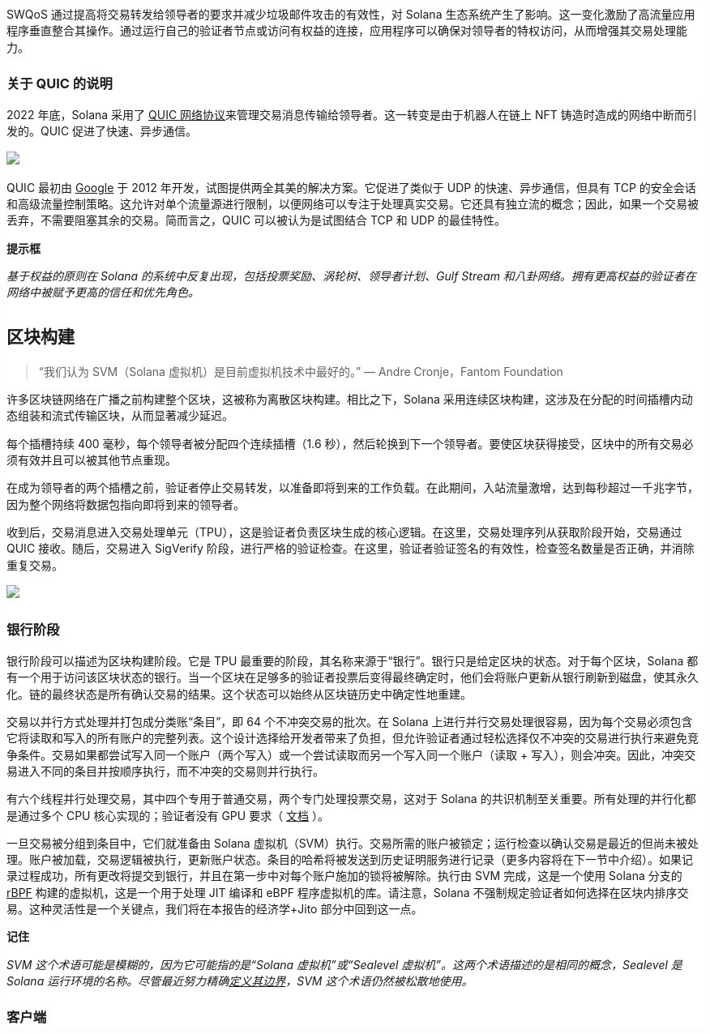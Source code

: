 SWQoS 通过提高将交易转发给领导者的要求并减少垃圾邮件攻击的有效性，对 Solana 生态系统产生了影响。这一变化激励了高流量应用程序垂直整合其操作。通过运行自己的验证者节点或访问有权益的连接，应用程序可以确保对领导者的特权访问，从而增强其交易处理能力。

### 关于 QUIC 的说明

2022 年底，Solana 采用了 [QUIC 网络协议](https://en.wikipedia.org/wiki/QUIC)来管理交易消息传输给领导者。这一转变是由于机器人在链上 NFT 铸造时造成的网络中断而引发的。QUIC 促进了快速、异步通信。

![](https://img.learnblockchain.cn/attachments/migrate/1724074431586.png)

QUIC 最初由 [Google](https://research.google/pubs/the-quic-transport-protocol-design-and-internet-scale-deployment/) 于 2012 年开发，试图提供两全其美的解决方案。它促进了类似于 UDP 的快速、异步通信，但具有 TCP 的安全会话和高级流量控制策略。这允许对单个流量源进行限制，以便网络可以专注于处理真实交易。它还具有独立流的概念；因此，如果一个交易被丢弃，不需要阻塞其余的交易。简而言之，QUIC 可以被认为是试图结合 TCP 和 UDP 的最佳特性。

**提示框**

_基于权益的原则在 Solana 的系统中反复出现，包括投票奖励、涡轮树、领导者计划、Gulf Stream 和八卦网络。拥有更高权益的验证者在网络中被赋予更高的信任和优先角色。_

## 区块构建

> “我们认为 SVM（Solana 虚拟机）是目前虚拟机技术中最好的。” — Andre Cronje，Fantom Foundation

许多区块链网络在广播之前构建整个区块，这被称为离散区块构建。相比之下，Solana 采用连续区块构建，这涉及在分配的时间插槽内动态组装和流式传输区块，从而显著减少延迟。

每个插槽持续 400 毫秒，每个领导者被分配四个连续插槽（1.6 秒），然后轮换到下一个领导者。要使区块获得接受，区块中的所有交易必须有效并且可以被其他节点重现。

在成为领导者的两个插槽之前，验证者停止交易转发，以准备即将到来的工作负载。在此期间，入站流量激增，达到每秒超过一千兆字节，因为整个网络将数据包指向即将到来的领导者。

收到后，交易消息进入交易处理单元（TPU），这是验证者负责区块生成的核心逻辑。在这里，交易处理序列从获取阶段开始，交易通过 QUIC 接收。随后，交易进入 SigVerify 阶段，进行严格的验证检查。在这里，验证者验证签名的有效性，检查签名数量是否正确，并消除重复交易。

![](https://img.learnblockchain.cn/attachments/migrate/1723540143341)

### 银行阶段

银行阶段可以描述为区块构建阶段。它是 TPU 最重要的阶段，其名称来源于“银行”。银行只是给定区块的状态。对于每个区块，Solana 都有一个用于访问该区块状态的银行。当一个区块在足够多的验证者投票后变得最终确定时，他们会将账户更新从银行刷新到磁盘，使其永久化。链的最终状态是所有确认交易的结果。这个状态可以始终从区块链历史中确定性地重建。

交易以并行方式处理并打包成分类账“条目”，即 64 个不冲突交易的批次。在 Solana 上进行并行交易处理很容易，因为每个交易必须包含它将读取和写入的所有账户的完整列表。这个设计选择给开发者带来了负担，但允许验证者通过轻松选择仅不冲突的交易进行执行来避免竞争条件。交易如果都尝试写入同一个账户（两个写入）或一个尝试读取而另一个写入同一个账户（读取 + 写入），则会冲突。因此，冲突交易进入不同的条目并按顺序执行，而不冲突的交易则并行执行。‍

有六个线程并行处理交易，其中四个专用于普通交易，两个专门处理投票交易，这对于 Solana 的共识机制至关重要。所有处理的并行化都是通过多个 CPU 核心实现的；验证者没有 GPU 要求（ [文档](https://docs.solanalabs.com/operations/requirements) ）。

一旦交易被分组到条目中，它们就准备由 Solana 虚拟机（SVM）执行。交易所需的账户被锁定；运行检查以确认交易是最近的但尚未被处理。账户被加载，交易逻辑被执行，更新账户状态。条目的哈希将被发送到历史证明服务进行记录（更多内容将在下一节中介绍）。如果记录过程成功，所有更改将提交到银行，并且在第一步中对每个账户施加的锁将被解除。执行由 SVM 完成，这是一个使用 Solana 分支的 [rBPF](https://docs.rs/solana_rbpf/latest/solana_rbpf/) 构建的虚拟机，这是一个用于处理 JIT 编译和 eBPF 程序虚拟机的库。请注意，Solana 不强制规定验证者如何选择在区块内排序交易。这种灵活性是一个关键点，我们将在本报告的经济学+Jito 部分中回到这一点。

**记住**

_SVM 这个术语可能是模糊的，因为它可能指的是“Solana 虚拟机”或“Sealevel 虚拟机”。这两个术语描述的是相同的概念，Sealevel 是 Solana 运行环境的名称。尽管最近努力精确[定义其边界](https://www.anza.xyz/blog/anzas-new-svm-api)，SVM 这个术语仍然被松散地使用。_

### 客户端
